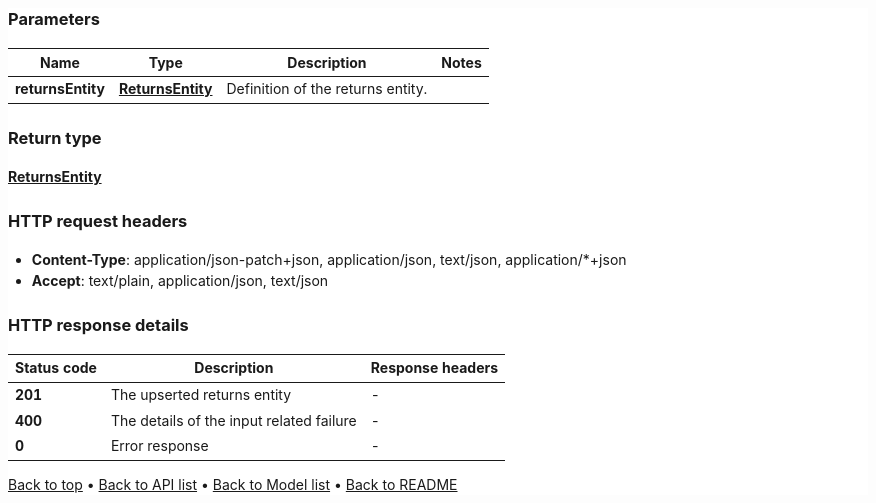 ### Parameters

| Name | Type | Description | Notes |
|------|------|-------------|-------|
| **returnsEntity** | [**ReturnsEntity**](ReturnsEntity.md) | Definition of the returns entity. |  |

### Return type

[**ReturnsEntity**](ReturnsEntity.md)

### HTTP request headers

 - **Content-Type**: application/json-patch+json, application/json, text/json, application/*+json
 - **Accept**: text/plain, application/json, text/json


### HTTP response details
| Status code | Description | Response headers |
|-------------|-------------|------------------|
| **201** | The upserted returns entity |  -  |
| **400** | The details of the input related failure |  -  |
| **0** | Error response |  -  |

[Back to top](#) &#8226; [Back to API list](../README.md#documentation-for-api-endpoints) &#8226; [Back to Model list](../README.md#documentation-for-models) &#8226; [Back to README](../README.md)

